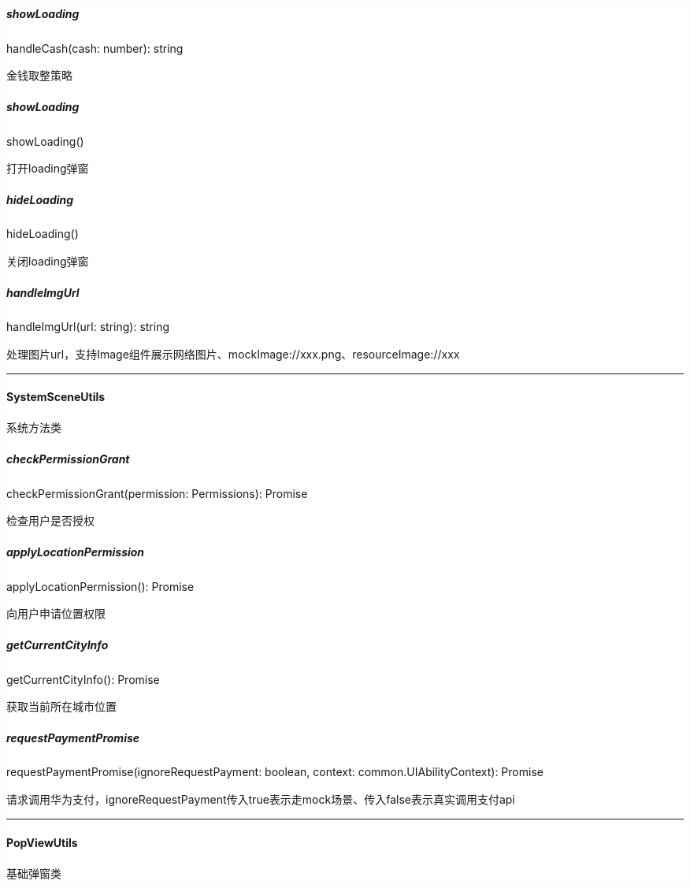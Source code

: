 ##### showLoading

handleCash(cash: number): string

金钱取整策略

##### showLoading

showLoading()

打开loading弹窗

##### hideLoading

hideLoading()

关闭loading弹窗

##### handleImgUrl

handleImgUrl(url: string): string

处理图片url，支持Image组件展示网络图片、mockImage://xxx.png、resourceImage://xxx


---

#### SystemSceneUtils

系统方法类

##### checkPermissionGrant

checkPermissionGrant(permission: Permissions): Promise<boolean>

检查用户是否授权

##### applyLocationPermission

applyLocationPermission(): Promise<boolean>

向用户申请位置权限

##### getCurrentCityInfo

getCurrentCityInfo(): Promise<string>

获取当前所在城市位置

##### requestPaymentPromise

requestPaymentPromise(ignoreRequestPayment: boolean, context: common.UIAbilityContext): Promise<void>

请求调用华为支付，ignoreRequestPayment传入true表示走mock场景、传入false表示真实调用支付api

---

#### PopViewUtils

基础弹窗类
